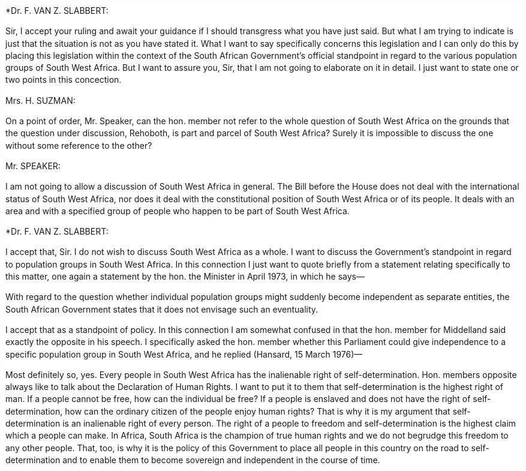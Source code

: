</speech>

<speech by="#slabbert">

<from><span class="col_3361-3362" refersTo="page_0363"/>*Dr. <person refersTo="hansard_za">F. VAN Z. SLABBERT</person>:</from>

<p>Sir, I accept your ruling and await your guidance if I should transgress what you have just said. But what I am trying to indicate is just that the situation is not as you have stated it. What I want to say specifically concerns this legislation and I can only do this by placing this legislation within the context of the South African Government&#x2019;s official standpoint in regard to the various population groups of South West Africa. But I want to assure you, Sir, that I am not going to elaborate on it in detail. I just want to state one or two points in this concection.</p>

</speech>

<speech by="#suzman">

<from>Mrs. <person refersTo="hansard_za">H. SUZMAN</person>:</from>

<p>On a point of order, Mr. Speaker, can the hon. member not refer to the whole question of South West Africa on the grounds that the question under discussion, Rehoboth, is part and parcel of South West Africa&#x003F; Surely it is impossible to discuss the one without some reference to the other&#x003F;</p>

</speech>

<speech by="#speaker">

<from>Mr. <person refersTo="hansard_za">SPEAKER</person>:</from>

<p>I am not going to allow a discussion of South West Africa in general. The Bill before the House does not deal with the international status of South West Africa, nor does it deal with the constitutional position of South West Africa or of its people. It deals with an area and with a specified group of people who happen to be part of South West Africa.</p>

</speech>

<speech by="#slabbert">

<from>*Dr. <person refersTo="hansard_za">F. VAN Z. SLABBERT</person>:</from>

<p>I accept that, Sir. I do not wish to discuss South West Africa as a whole. I want to discuss the Government&#x2019;s standpoint in regard to population groups in South West Africa. In this connection I just want to quote briefly from a statement relating specifically to this matter, one again a statement by the hon. the Minister in April 1973, in which he says&#x2014;</p>

<block name="quote">With regard to the question whether individual population groups might suddenly become independent as separate entities, the South African Government states that it does not envisage such an eventuality.</block>

<p>I accept that as a standpoint of policy. In this connection I am somewhat confused in that the hon. member for Middelland said exactly the opposite in his speech. I specifically asked the hon. member whether this Parliament could give independence to a specific population group in South West Africa, and he replied (Hansard, 15 March 1976)&#x2014;</p>

<block name="quote">Most definitely so, yes. Every people in South West Africa has the inalienable right of self-determination. Hon. members opposite always like to talk about the Declaration of Human Rights. I want to put it to them that self-determination is the highest right of man. If a people cannot be free, how can the individual be free&#x003F; If a people is enslaved and does not have the right of self-determination, how can the ordinary citizen of the people enjoy human rights&#x003F; That is why it is my argument that self-determination is an inalienable right of every person. The right of a people to freedom and self-determination is the highest claim which a people can make. In Africa, South Africa is the champion of true human rights and we do not begrudge this freedom to any other people. That, too, is why it is the policy of this Government to place all people in this country on the road to self-determination and to enable them to become sovereign and independent in the course of time.</block>
